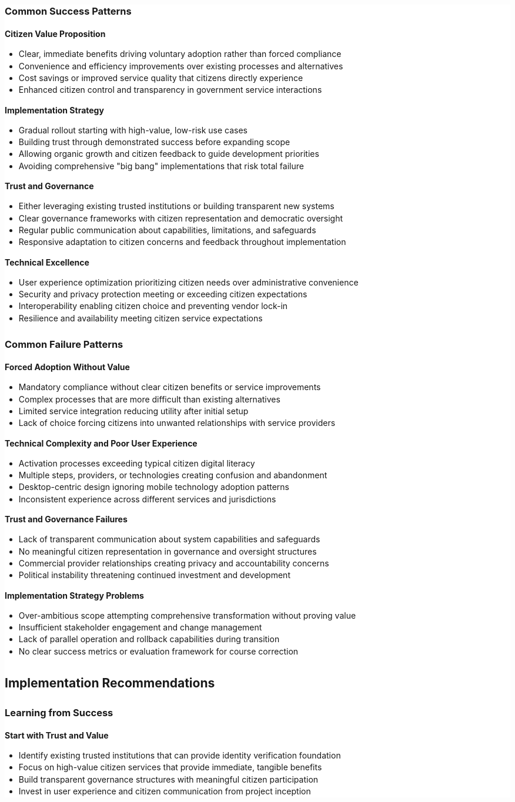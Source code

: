 ### Common Success Patterns
**Citizen Value Proposition**
- Clear, immediate benefits driving voluntary adoption rather than forced compliance
- Convenience and efficiency improvements over existing processes and alternatives
- Cost savings or improved service quality that citizens directly experience
- Enhanced citizen control and transparency in government service interactions

**Implementation Strategy**
- Gradual rollout starting with high-value, low-risk use cases
- Building trust through demonstrated success before expanding scope
- Allowing organic growth and citizen feedback to guide development priorities
- Avoiding comprehensive "big bang" implementations that risk total failure

**Trust and Governance**
- Either leveraging existing trusted institutions or building transparent new systems
- Clear governance frameworks with citizen representation and democratic oversight
- Regular public communication about capabilities, limitations, and safeguards
- Responsive adaptation to citizen concerns and feedback throughout implementation

**Technical Excellence**
- User experience optimization prioritizing citizen needs over administrative convenience
- Security and privacy protection meeting or exceeding citizen expectations
- Interoperability enabling citizen choice and preventing vendor lock-in
- Resilience and availability meeting citizen service expectations

### Common Failure Patterns
**Forced Adoption Without Value**
- Mandatory compliance without clear citizen benefits or service improvements
- Complex processes that are more difficult than existing alternatives
- Limited service integration reducing utility after initial setup
- Lack of choice forcing citizens into unwanted relationships with service providers

**Technical Complexity and Poor User Experience**
- Activation processes exceeding typical citizen digital literacy
- Multiple steps, providers, or technologies creating confusion and abandonment
- Desktop-centric design ignoring mobile technology adoption patterns
- Inconsistent experience across different services and jurisdictions

**Trust and Governance Failures**
- Lack of transparent communication about system capabilities and safeguards
- No meaningful citizen representation in governance and oversight structures
- Commercial provider relationships creating privacy and accountability concerns
- Political instability threatening continued investment and development

**Implementation Strategy Problems**
- Over-ambitious scope attempting comprehensive transformation without proving value
- Insufficient stakeholder engagement and change management
- Lack of parallel operation and rollback capabilities during transition
- No clear success metrics or evaluation framework for course correction

## Implementation Recommendations

### Learning from Success
**Start with Trust and Value**
- Identify existing trusted institutions that can provide identity verification foundation
- Focus on high-value citizen services that provide immediate, tangible benefits
- Build transparent governance structures with meaningful citizen participation
- Invest in user experience and citizen communication from project inception
